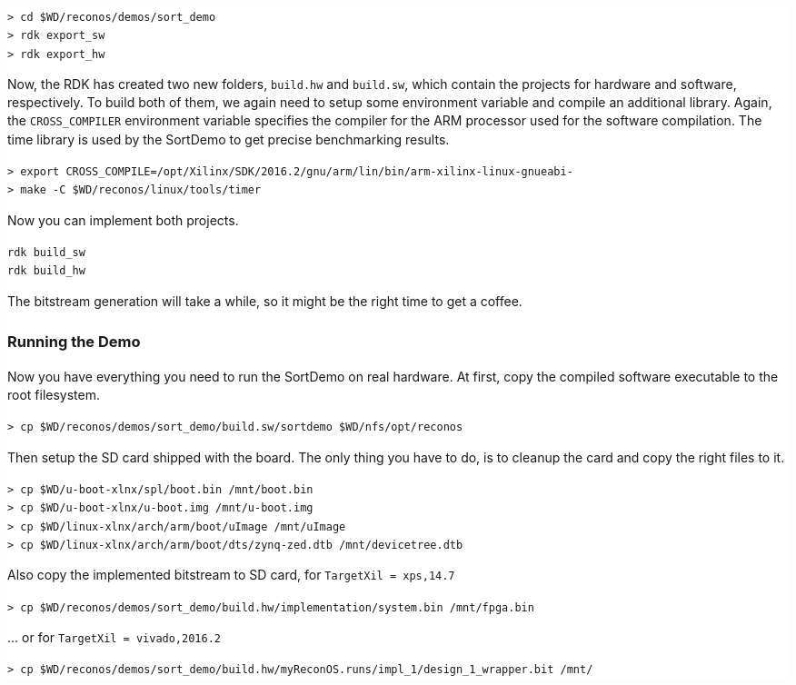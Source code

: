 ```
> cd $WD/reconos/demos/sort_demo
> rdk export_sw
> rdk export_hw
```

Now, the RDK has created two new folders, `build.hw` and `build.sw`, which
contain the projects for hardware and software, respectively. To build both of
them, we again need to setup some environment variable and compile an
additional library. Again, the `CROSS_COMPILER` environment variable specifies
the compiler for the ARM processor used for the software compilation. The time
library is used by the SortDemo to get precise benchmarking results.

```
> export CROSS_COMPILE=/opt/Xilinx/SDK/2016.2/gnu/arm/lin/bin/arm-xilinx-linux-gnueabi-
> make -C $WD/reconos/linux/tools/timer
```

Now you can implement both projects.

```
rdk build_sw
rdk build_hw
```

The bitstream generation will take a while, so it might be the right time to
get a coffee.

### Running the Demo

Now you have everything you need to run the SortDemo on real hardware. At
first, copy the compiled software executable to the root filesystem.

```
> cp $WD/reconos/demos/sort_demo/build.sw/sortdemo $WD/nfs/opt/reconos
```

Then setup the SD card shipped with the board. The only thing you have to
do, is to cleanup the card and copy the right files to it.

```
> cp $WD/u-boot-xlnx/spl/boot.bin /mnt/boot.bin
> cp $WD/u-boot-xlnx/u-boot.img /mnt/u-boot.img
> cp $WD/linux-xlnx/arch/arm/boot/uImage /mnt/uImage
> cp $WD/linux-xlnx/arch/arm/boot/dts/zynq-zed.dtb /mnt/devicetree.dtb
```

Also copy the implemented bitstream to SD card, for `TargetXil = xps,14.7`

```
> cp $WD/reconos/demos/sort_demo/build.hw/implementation/system.bin /mnt/fpga.bin
```

... or for `TargetXil = vivado,2016.2`

```
> cp $WD/reconos/demos/sort_demo/build.hw/myReconOS.runs/impl_1/design_1_wrapper.bit /mnt/

```
